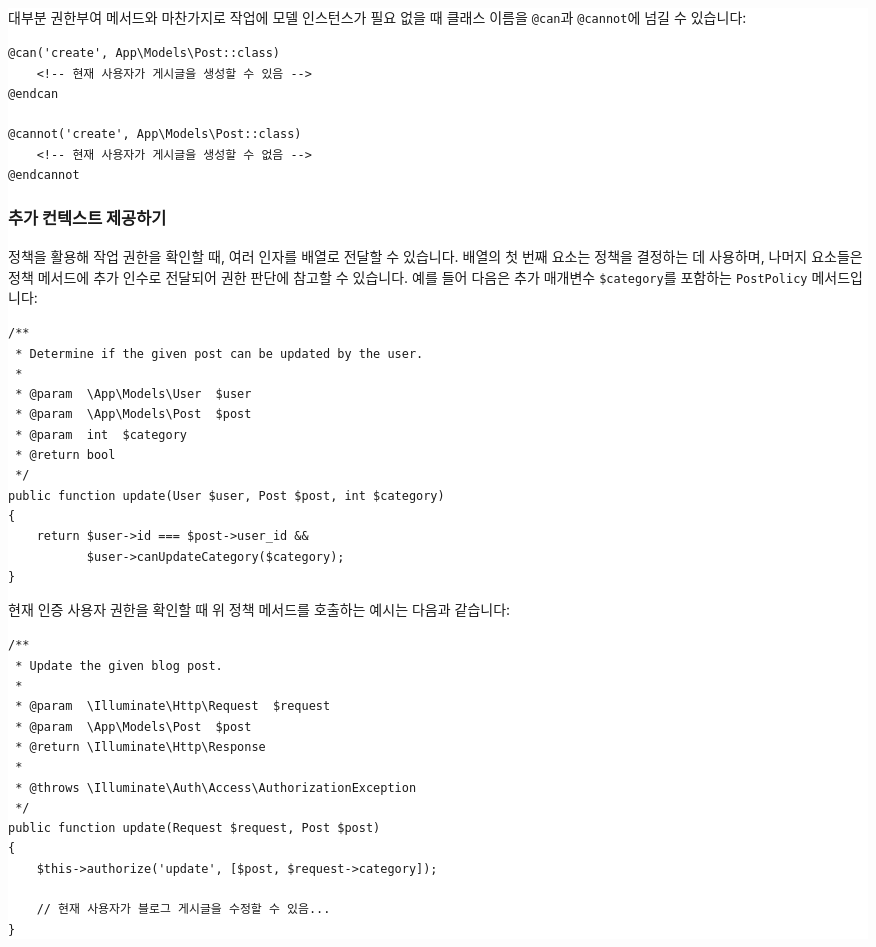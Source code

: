 대부분 권한부여 메서드와 마찬가지로 작업에 모델 인스턴스가 필요 없을 때 클래스 이름을 `@can`과 `@cannot`에 넘길 수 있습니다:

```blade
@can('create', App\Models\Post::class)
    <!-- 현재 사용자가 게시글을 생성할 수 있음 -->
@endcan

@cannot('create', App\Models\Post::class)
    <!-- 현재 사용자가 게시글을 생성할 수 없음 -->
@endcannot
```

<a name="supplying-additional-context"></a>
### 추가 컨텍스트 제공하기

정책을 활용해 작업 권한을 확인할 때, 여러 인자를 배열로 전달할 수 있습니다. 배열의 첫 번째 요소는 정책을 결정하는 데 사용하며, 나머지 요소들은 정책 메서드에 추가 인수로 전달되어 권한 판단에 참고할 수 있습니다. 예를 들어 다음은 추가 매개변수 `$category`를 포함하는 `PostPolicy` 메서드입니다:

```
/**
 * Determine if the given post can be updated by the user.
 *
 * @param  \App\Models\User  $user
 * @param  \App\Models\Post  $post
 * @param  int  $category
 * @return bool
 */
public function update(User $user, Post $post, int $category)
{
    return $user->id === $post->user_id &&
           $user->canUpdateCategory($category);
}
```

현재 인증 사용자 권한을 확인할 때 위 정책 메서드를 호출하는 예시는 다음과 같습니다:

```
/**
 * Update the given blog post.
 *
 * @param  \Illuminate\Http\Request  $request
 * @param  \App\Models\Post  $post
 * @return \Illuminate\Http\Response
 *
 * @throws \Illuminate\Auth\Access\AuthorizationException
 */
public function update(Request $request, Post $post)
{
    $this->authorize('update', [$post, $request->category]);

    // 현재 사용자가 블로그 게시글을 수정할 수 있음...
}
```